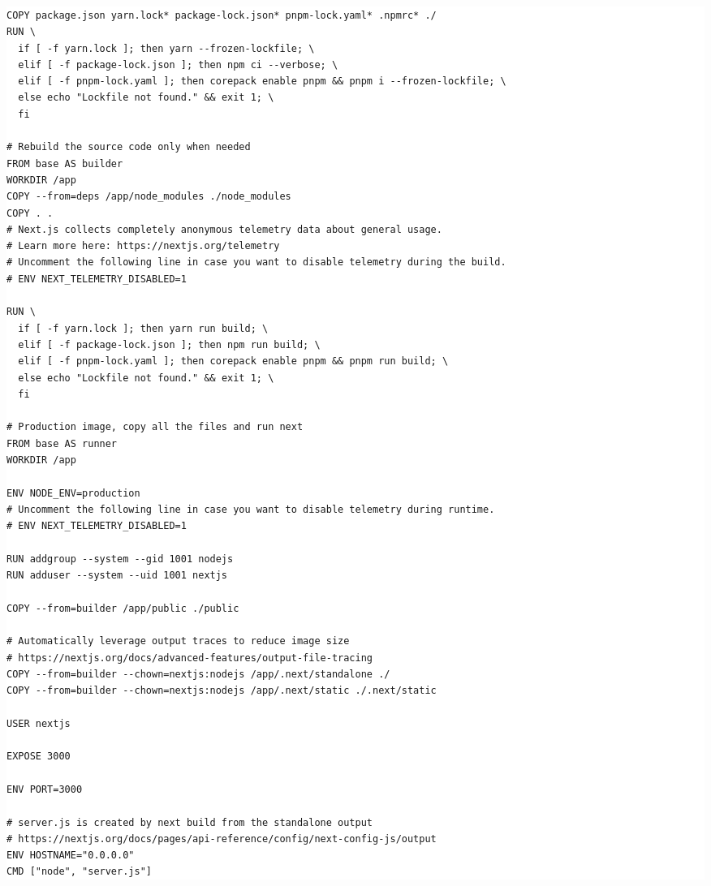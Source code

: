 ```basic
COPY package.json yarn.lock* package-lock.json* pnpm-lock.yaml* .npmrc* ./
RUN \
  if [ -f yarn.lock ]; then yarn --frozen-lockfile; \
  elif [ -f package-lock.json ]; then npm ci --verbose; \
  elif [ -f pnpm-lock.yaml ]; then corepack enable pnpm && pnpm i --frozen-lockfile; \
  else echo "Lockfile not found." && exit 1; \
  fi

# Rebuild the source code only when needed
FROM base AS builder
WORKDIR /app
COPY --from=deps /app/node_modules ./node_modules
COPY . .
# Next.js collects completely anonymous telemetry data about general usage.
# Learn more here: https://nextjs.org/telemetry
# Uncomment the following line in case you want to disable telemetry during the build.
# ENV NEXT_TELEMETRY_DISABLED=1

RUN \
  if [ -f yarn.lock ]; then yarn run build; \
  elif [ -f package-lock.json ]; then npm run build; \
  elif [ -f pnpm-lock.yaml ]; then corepack enable pnpm && pnpm run build; \
  else echo "Lockfile not found." && exit 1; \
  fi

# Production image, copy all the files and run next
FROM base AS runner
WORKDIR /app

ENV NODE_ENV=production
# Uncomment the following line in case you want to disable telemetry during runtime.
# ENV NEXT_TELEMETRY_DISABLED=1

RUN addgroup --system --gid 1001 nodejs
RUN adduser --system --uid 1001 nextjs

COPY --from=builder /app/public ./public

# Automatically leverage output traces to reduce image size
# https://nextjs.org/docs/advanced-features/output-file-tracing
COPY --from=builder --chown=nextjs:nodejs /app/.next/standalone ./
COPY --from=builder --chown=nextjs:nodejs /app/.next/static ./.next/static

USER nextjs

EXPOSE 3000

ENV PORT=3000

# server.js is created by next build from the standalone output
# https://nextjs.org/docs/pages/api-reference/config/next-config-js/output
ENV HOSTNAME="0.0.0.0"
CMD ["node", "server.js"]
```

